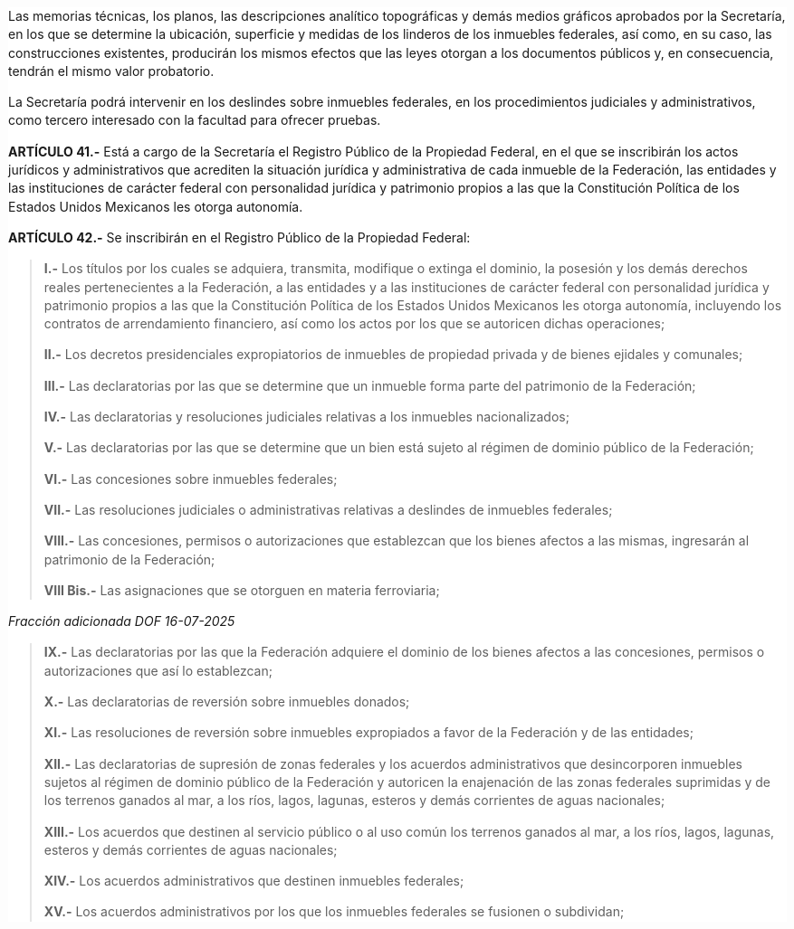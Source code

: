 Las memorias técnicas, los planos, las descripciones analítico topográficas y demás medios gráficos aprobados por la Secretaría, en los que se determine la ubicación, superficie y medidas de los linderos de los inmuebles federales, así como, en su caso, las construcciones existentes, producirán los mismos efectos que las leyes otorgan a los documentos públicos y, en consecuencia, tendrán el mismo valor probatorio.

La Secretaría podrá intervenir en los deslindes sobre inmuebles federales, en los procedimientos judiciales y administrativos, como tercero interesado con la facultad para ofrecer pruebas.

**ARTÍCULO 41.-** Está a cargo de la Secretaría el Registro Público de la Propiedad Federal, en el que se inscribirán los actos jurídicos y administrativos que acrediten la situación jurídica y administrativa de cada inmueble de la Federación, las entidades y las instituciones de carácter federal con personalidad jurídica y patrimonio propios a las que la Constitución Política de los Estados Unidos Mexicanos les otorga autonomía.

**ARTÍCULO 42.-** Se inscribirán en el Registro Público de la Propiedad Federal:

> **I.-** Los títulos por los cuales se adquiera, transmita, modifique o extinga el dominio, la posesión y los demás derechos reales pertenecientes a la Federación, a las entidades y a las instituciones de carácter federal con personalidad jurídica y patrimonio propios a las que la Constitución Política de los Estados Unidos Mexicanos les otorga autonomía, incluyendo los contratos de arrendamiento financiero, así como los actos por los que se autoricen dichas operaciones;
>
> **II.-** Los decretos presidenciales expropiatorios de inmuebles de propiedad privada y de bienes ejidales y comunales;
>
> **III.-** Las declaratorias por las que se determine que un inmueble forma parte del patrimonio de la Federación;
>
> **IV.-** Las declaratorias y resoluciones judiciales relativas a los inmuebles nacionalizados;
>
> **V.-** Las declaratorias por las que se determine que un bien está sujeto al régimen de dominio público de la Federación;
>
> **VI.-** Las concesiones sobre inmuebles federales;
>
> **VII.-** Las resoluciones judiciales o administrativas relativas a deslindes de inmuebles federales;
>
> **VIII.-** Las concesiones, permisos o autorizaciones que establezcan que los bienes afectos a las mismas, ingresarán al patrimonio de la Federación;
>
> **VIII Bis.-** Las asignaciones que se otorguen en materia ferroviaria;

*Fracción adicionada DOF 16-07-2025*

> **IX.-** Las declaratorias por las que la Federación adquiere el dominio de los bienes afectos a las concesiones, permisos o autorizaciones que así lo establezcan;
>
> **X.-** Las declaratorias de reversión sobre inmuebles donados;
>
> **XI.-** Las resoluciones de reversión sobre inmuebles expropiados a favor de la Federación y de las entidades;
>
> **XII.-** Las declaratorias de supresión de zonas federales y los acuerdos administrativos que desincorporen inmuebles sujetos al régimen de dominio público de la Federación y autoricen la enajenación de las zonas federales suprimidas y de los terrenos ganados al mar, a los ríos, lagos, lagunas, esteros y demás corrientes de aguas nacionales;
>
> **XIII.-** Los acuerdos que destinen al servicio público o al uso común los terrenos ganados al mar, a los ríos, lagos, lagunas, esteros y demás corrientes de aguas nacionales;
>
> **XIV.-** Los acuerdos administrativos que destinen inmuebles federales;
>
> **XV.-** Los acuerdos administrativos por los que los inmuebles federales se fusionen o subdividan;